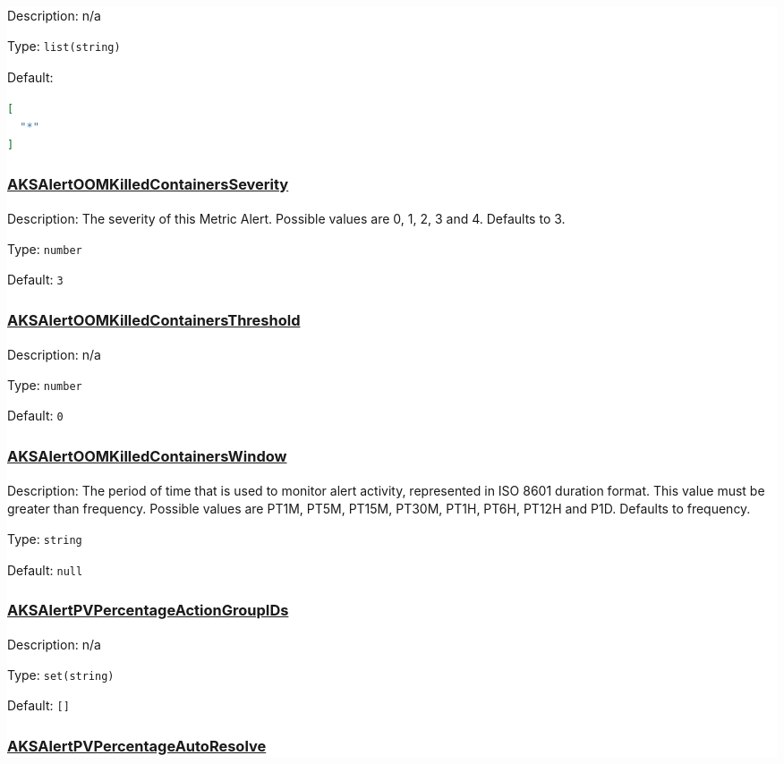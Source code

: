 Description: n/a

Type: `list(string)`

Default:

```json
[
  "*"
]
```

### <a name="input_AKSAlertOOMKilledContainersSeverity"></a> [AKSAlertOOMKilledContainersSeverity](#input\_AKSAlertOOMKilledContainersSeverity)

Description: The severity of this Metric Alert. Possible values are 0, 1, 2, 3 and 4. Defaults to 3.

Type: `number`

Default: `3`

### <a name="input_AKSAlertOOMKilledContainersThreshold"></a> [AKSAlertOOMKilledContainersThreshold](#input\_AKSAlertOOMKilledContainersThreshold)

Description: n/a

Type: `number`

Default: `0`

### <a name="input_AKSAlertOOMKilledContainersWindow"></a> [AKSAlertOOMKilledContainersWindow](#input\_AKSAlertOOMKilledContainersWindow)

Description: The period of time that is used to monitor alert activity, represented in ISO 8601 duration format. This value must be greater than frequency. Possible values are PT1M, PT5M, PT15M, PT30M, PT1H, PT6H, PT12H and P1D. Defaults to frequency.

Type: `string`

Default: `null`

### <a name="input_AKSAlertPVPercentageActionGroupIDs"></a> [AKSAlertPVPercentageActionGroupIDs](#input\_AKSAlertPVPercentageActionGroupIDs)

Description: n/a

Type: `set(string)`

Default: `[]`

### <a name="input_AKSAlertPVPercentageAutoResolve"></a> [AKSAlertPVPercentageAutoResolve](#input\_AKSAlertPVPercentageAutoResolve)
